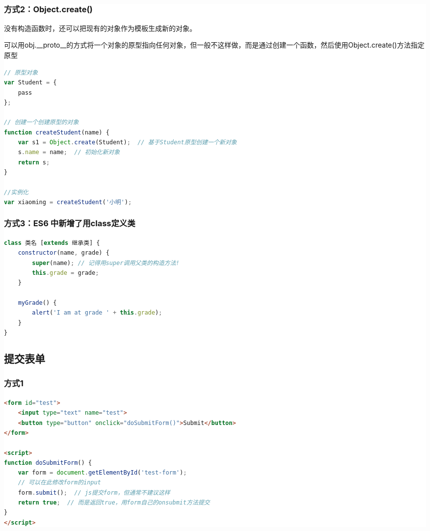 ### 方式2：Object.create()

没有构造函数时，还可以把现有的对象作为模板生成新的对象。

可以用obj.__proto__的方式将一个对象的原型指向任何对象，但一般不这样做，而是通过创建一个函数，然后使用Object.create()方法指定原型

```javascript
// 原型对象
var Student = {
    pass
};

// 创建一个创建原型的对象
function createStudent(name) {
    var s1 = Object.create(Student);  // 基于Student原型创建一个新对象
    s.name = name;  // 初始化新对象
    return s;
}

//实例化
var xiaoming = createStudent('小明');
```

### 方式3：ES6 中新增了用class定义类

```javascript
class 类名 [extends 继承类] {
    constructor(name, grade) {
        super(name); // 记得用super调用父类的构造方法!
        this.grade = grade;
    }

    myGrade() {
        alert('I am at grade ' + this.grade);
    }
}
```

## 提交表单

### 方式1

```html
<form id="test">
    <input type="text" name="test">
    <button type="button" onclick="doSubmitForm()">Submit</button>
</form>

<script>
function doSubmitForm() {
    var form = document.getElementById('test-form');
    // 可以在此修改form的input
    form.submit();  // js提交form，但通常不建议这样
    return true;  // 而是返回true，用form自己的onsubmit方法提交
}
</script>
```

